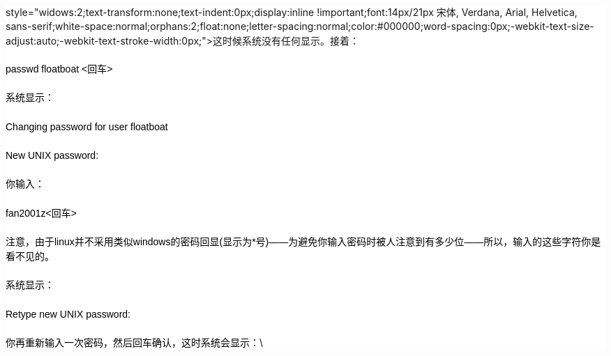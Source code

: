 style="widows:2;text-transform:none;text-indent:0px;display:inline !important;font:14px/21px 宋体, Verdana, Arial, Helvetica, sans-serif;white-space:normal;orphans:2;float:none;letter-spacing:normal;color:#000000;word-spacing:0px;-webkit-text-size-adjust:auto;-webkit-text-stroke-width:0px;">这时候系统没有任何显示。接着：</span>\
\
 <span
style="widows:2;text-transform:none;text-indent:0px;display:inline !important;font:14px/21px 宋体, Verdana, Arial, Helvetica, sans-serif;white-space:normal;orphans:2;float:none;letter-spacing:normal;color:#000000;word-spacing:0px;-webkit-text-size-adjust:auto;-webkit-text-stroke-width:0px;">passwd
floatboat \<回车\></span>\
\
 <span
style="widows:2;text-transform:none;text-indent:0px;display:inline !important;font:14px/21px 宋体, Verdana, Arial, Helvetica, sans-serif;white-space:normal;orphans:2;float:none;letter-spacing:normal;color:#000000;word-spacing:0px;-webkit-text-size-adjust:auto;-webkit-text-stroke-width:0px;">系统显示：</span>\
\
 <span
style="widows:2;text-transform:none;text-indent:0px;display:inline !important;font:14px/21px 宋体, Verdana, Arial, Helvetica, sans-serif;white-space:normal;orphans:2;float:none;letter-spacing:normal;color:#000000;word-spacing:0px;-webkit-text-size-adjust:auto;-webkit-text-stroke-width:0px;">Changing
password for user floatboat</span>\
\
 <span
style="widows:2;text-transform:none;text-indent:0px;display:inline !important;font:14px/21px 宋体, Verdana, Arial, Helvetica, sans-serif;white-space:normal;orphans:2;float:none;letter-spacing:normal;color:#000000;word-spacing:0px;-webkit-text-size-adjust:auto;-webkit-text-stroke-width:0px;">New
UNIX password:</span>\
\
 <span
style="widows:2;text-transform:none;text-indent:0px;display:inline !important;font:14px/21px 宋体, Verdana, Arial, Helvetica, sans-serif;white-space:normal;orphans:2;float:none;letter-spacing:normal;color:#000000;word-spacing:0px;-webkit-text-size-adjust:auto;-webkit-text-stroke-width:0px;">你输入：</span>\
\
 <span
style="widows:2;text-transform:none;text-indent:0px;display:inline !important;font:14px/21px 宋体, Verdana, Arial, Helvetica, sans-serif;white-space:normal;orphans:2;float:none;letter-spacing:normal;color:#000000;word-spacing:0px;-webkit-text-size-adjust:auto;-webkit-text-stroke-width:0px;">fan2001z\<回车\></span>\
\
 <span
style="widows:2;text-transform:none;text-indent:0px;display:inline !important;font:14px/21px 宋体, Verdana, Arial, Helvetica, sans-serif;white-space:normal;orphans:2;float:none;letter-spacing:normal;color:#000000;word-spacing:0px;-webkit-text-size-adjust:auto;-webkit-text-stroke-width:0px;">注意，由于linux并不采用类似windows的密码回显(显示为\*号)——为避免你输入密码时被人注意到有多少位——所以，输入的这些字符你是看不见的。</span>\
\
 <span
style="widows:2;text-transform:none;text-indent:0px;display:inline !important;font:14px/21px 宋体, Verdana, Arial, Helvetica, sans-serif;white-space:normal;orphans:2;float:none;letter-spacing:normal;color:#000000;word-spacing:0px;-webkit-text-size-adjust:auto;-webkit-text-stroke-width:0px;">系统显示：</span>\
\
 <span
style="widows:2;text-transform:none;text-indent:0px;display:inline !important;font:14px/21px 宋体, Verdana, Arial, Helvetica, sans-serif;white-space:normal;orphans:2;float:none;letter-spacing:normal;color:#000000;word-spacing:0px;-webkit-text-size-adjust:auto;-webkit-text-stroke-width:0px;">Retype
new UNIX password:</span>\
\
 <span
style="widows:2;text-transform:none;text-indent:0px;display:inline !important;font:14px/21px 宋体, Verdana, Arial, Helvetica, sans-serif;white-space:normal;orphans:2;float:none;letter-spacing:normal;color:#000000;word-spacing:0px;-webkit-text-size-adjust:auto;-webkit-text-stroke-width:0px;">你再重新输入一次密码，然后回车确认，这时系统会显示：</span>\